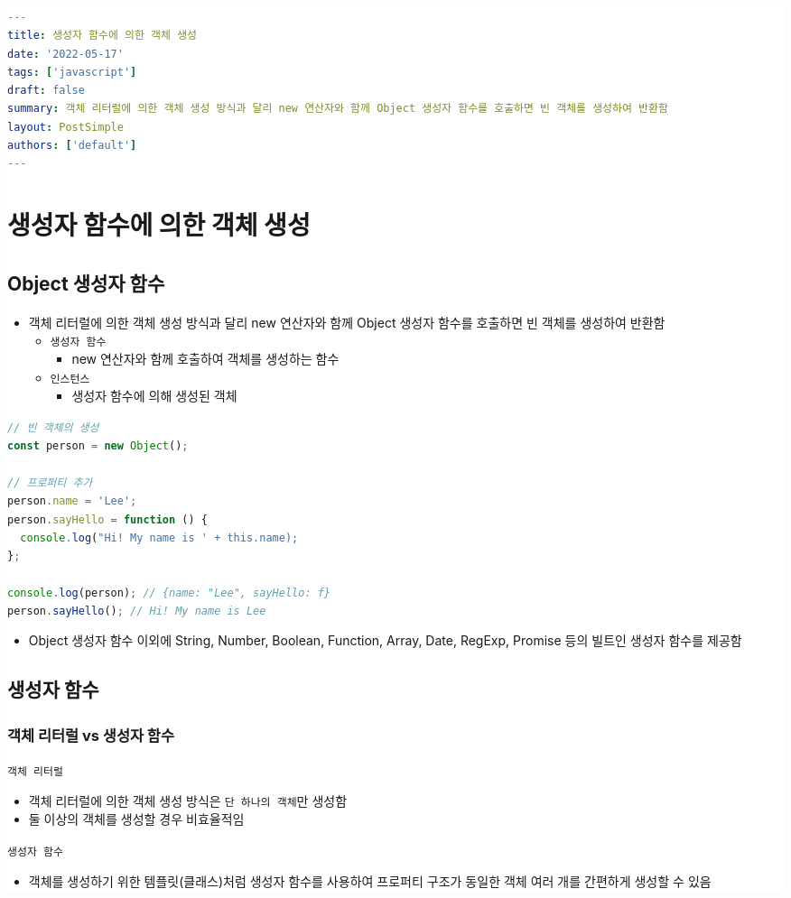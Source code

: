 ```yaml
---
title: 생성자 함수에 의한 객체 생성
date: '2022-05-17'
tags: ['javascript']
draft: false
summary: 객체 리터럴에 의한 객체 생성 방식과 달리 new 연산자와 함께 Object 생성자 함수를 호출하면 빈 객체를 생성하여 반환함
layout: PostSimple
authors: ['default']
---
```


# 생성자 함수에 의한 객체 생성

## Object 생성자 함수

- 객체 리터럴에 의한 객체 생성 방식과 달리 new 연산자와 함께 Object 생성자 함수를 호출하면 빈 객체를 생성하여 반환함
  - `생성자 함수`
    - new 연산자와 함께 호출하여 객체를 생성하는 함수
  - `인스턴스`
    - 생성자 함수에 의해 생성된 객체

```javascript
// 빈 객체의 생성
const person = new Object();

// 프로퍼티 추가
person.name = 'Lee';
person.sayHello = function () {
  console.log("Hi! My name is ' + this.name);
};

console.log(person); // {name: "Lee", sayHello: f}
person.sayHello(); // Hi! My name is Lee
```

- Object 생성자 함수 이외에 String, Number, Boolean, Function, Array, Date, RegExp, Promise 등의 빌트인 생성자 함수를 제공함

## 생성자 함수

### 객체 리터럴 vs 생성자 함수

`객체 리터럴`

- 객체 리터럴에 의한 객체 생성 방식은 `단 하나의 객체`만 생성함
- 둘 이상의 객체를 생성할 경우 비효율적임

`생성자 함수`

- 객체를 생성하기 위한 템플릿(클래스)처럼 생성자 함수를 사용하여 프로퍼티 구조가 동일한 객체 여러 개를 간편하게 생성할 수 있음
